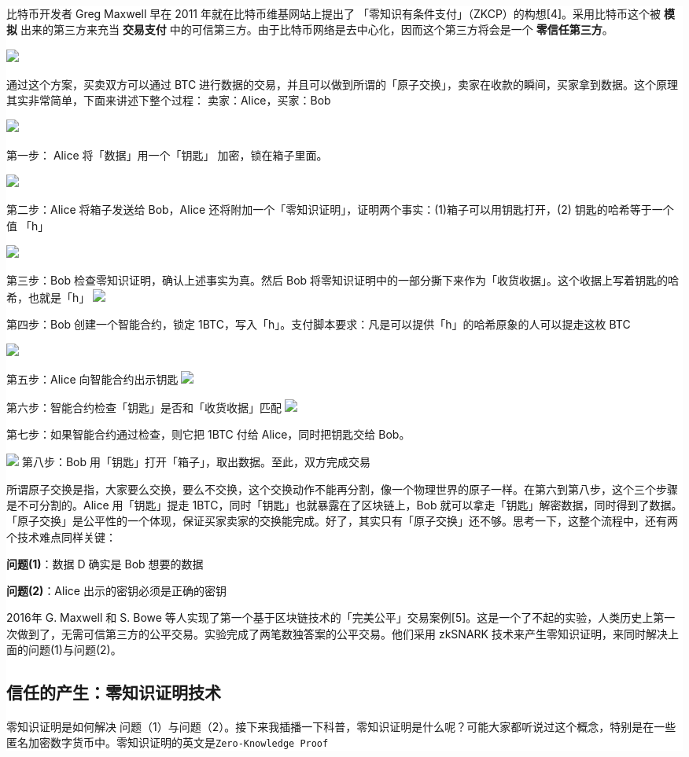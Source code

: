 ⽐特币开发者 Greg Maxwell 早在 2011 年就在⽐特币维基⽹站上提出了 「零知识有条件⽀付」（ZKCP）的构想[4]。采用比特币这个被 **模拟** 出来的第三方来充当 **交易支付** 中的可信第三方。由于比特币网络是去中心化，因而这个第三方将会是一个 **零信任第三方**。


![](https://upload-images.jianshu.io/upload_images/11805143-ba2e725f4fa89340.png)


通过这个⽅案，买卖双⽅可以通过 BTC 进⾏数据的交易，并且可以做到所谓的「原子交换」，卖家在收款的瞬间，买家拿到数据。这个原理其实⾮常简单，下面来讲述下整个过程：
卖家：Alice，买家：Bob


![](https://upload-images.jianshu.io/upload_images/11805143-e499f0e6660a0b14.png)

第一步： Alice 将「数据」⽤⼀个「钥匙」 加密，锁在箱子里面。


![](https://upload-images.jianshu.io/upload_images/11805143-07c3a0b351e53e00.png)

第二步：Alice 将箱子发送给 Bob，Alice 还将附加⼀个「零知识证明」，证明两个事实：(1)箱子可以用钥匙打开，(2) 钥匙的哈希等于一个值 「h」

![](https://upload-images.jianshu.io/upload_images/11805143-bd158058794115f7.png)

第三步：Bob 检查零知识证明，确认上述事实为真。然后 Bob 将零知识证明中的一部分撕下来作为「收货收据」。这个收据上写着钥匙的哈希，也就是「h」
![](https://upload-images.jianshu.io/upload_images/11805143-8c0de466561f442c.png)

第四步：Bob 创建⼀个智能合约，锁定 1BTC，写⼊「h」。⽀付脚本要求：凡是可以提供「h」的哈希原象的⼈可以提⾛这枚 BTC

![](https://upload-images.jianshu.io/upload_images/11805143-94a78f2b4706a5bc.png)

第五步：Alice 向智能合约出示钥匙
![](https://upload-images.jianshu.io/upload_images/11805143-16fd3b4267e58610.png)

第六步：智能合约检查「钥匙」是否和「收货收据」匹配
![](https://upload-images.jianshu.io/upload_images/11805143-7839f54ad70c3da7.png)

第七步：如果智能合约通过检查，则它把 1BTC 付给 Alice，同时把钥匙交给 Bob。

![](https://upload-images.jianshu.io/upload_images/11805143-ba8737ecef35ebf7.png)
第八步：Bob 用「钥匙」打开「箱子」，取出数据。至此，双方完成交易

所谓原⼦交换是指，⼤家要么交换，要么不交换，这个交换动作不能再分割，像⼀个物理世界的原⼦⼀样。在第六到第八步，这个三个步骤是不可分割的。Alice ⽤「钥匙」提⾛ 1BTC，同时「钥匙」也就暴露在了区块链上，Bob 就可以拿⾛「钥匙」解密数据，同时得到了数据。「原⼦交换」是公平性的⼀个体现，保证买家卖家的交换能完成。好了，其实只有「原⼦交换」还不够。思考⼀下，这整个流程中，还有两个技术难点同样关键：

**问题(1)**：数据 D 确实是 Bob 想要的数据

**问题(2)**：Alice 出示的密钥必须是正确的密钥

2016年 G. Maxwell 和 S. Bowe 等⼈实现了第⼀个基于区块链技术的「完美公平」交易案例[5]。这是一个了不起的实验，人类历史上第一次做到了，无需可信第三方的公平交易。实验完成了两笔数独答案的公平交易。他们采⽤ zkSNARK 技术来产⽣零知识证明，来同时解决上⾯的问题(1)与问题(2)。

## 信任的产生：零知识证明技术

零知识证明是如何解决 问题（1）与问题（2）。接下来我插播一下科普，零知识证明是什么呢？可能大家都听说过这个概念，特别是在一些匿名加密数字货币中。零知识证明的英文是`Zero-Knowledge Proof`
